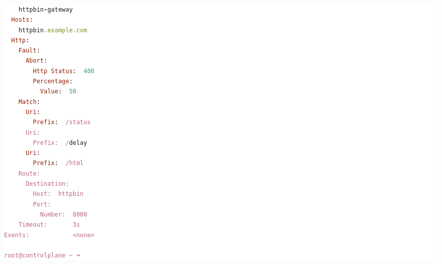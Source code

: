 ```ruby
    httpbin-gateway
  Hosts:
    httpbin.example.com
  Http:
    Fault:
      Abort:
        Http Status:  400
        Percentage:
          Value:  50
    Match:
      Uri:
        Prefix:  /status
      Uri:
        Prefix:  /delay
      Uri:
        Prefix:  /html
    Route:
      Destination:
        Host:  httpbin
        Port:
          Number:  8000
    Timeout:       3s
Events:            <none>

root@controlplane ~ ➜  

```
